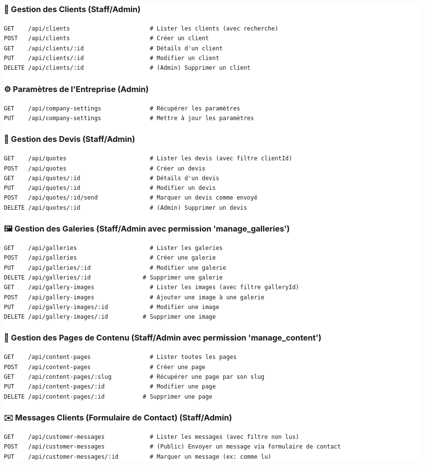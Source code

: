 ### 🏢 Gestion des Clients (Staff/Admin)
```http
GET    /api/clients                       # Lister les clients (avec recherche)
POST   /api/clients                       # Créer un client
GET    /api/clients/:id                   # Détails d'un client
PUT    /api/clients/:id                   # Modifier un client
DELETE /api/clients/:id                   # (Admin) Supprimer un client
```

### ⚙️ Paramètres de l'Entreprise (Admin)
```http
GET    /api/company-settings              # Récupérer les paramètres
PUT    /api/company-settings              # Mettre à jour les paramètres
```

### 📝 Gestion des Devis (Staff/Admin)
```http
GET    /api/quotes                        # Lister les devis (avec filtre clientId)
POST   /api/quotes                        # Créer un devis
GET    /api/quotes/:id                    # Détails d'un devis
PUT    /api/quotes/:id                    # Modifier un devis
POST   /api/quotes/:id/send               # Marquer un devis comme envoyé
DELETE /api/quotes/:id                    # (Admin) Supprimer un devis
```

### 🖼️ Gestion des Galeries (Staff/Admin avec permission 'manage_galleries')
```http
GET    /api/galleries                     # Lister les galeries
POST   /api/galleries                     # Créer une galerie
PUT    /api/galleries/:id                 # Modifier une galerie
DELETE /api/galleries/:id               # Supprimer une galerie
GET    /api/gallery-images                # Lister les images (avec filtre galleryId)
POST   /api/gallery-images                # Ajouter une image à une galerie
PUT    /api/gallery-images/:id            # Modifier une image
DELETE /api/gallery-images/:id          # Supprimer une image
```

### 📄 Gestion des Pages de Contenu (Staff/Admin avec permission 'manage_content')
```http
GET    /api/content-pages                 # Lister toutes les pages
POST   /api/content-pages                 # Créer une page
GET    /api/content-pages/:slug           # Récupérer une page par son slug
PUT    /api/content-pages/:id             # Modifier une page
DELETE /api/content-pages/:id           # Supprimer une page
```

### ✉️ Messages Clients (Formulaire de Contact) (Staff/Admin)
```http
GET    /api/customer-messages             # Lister les messages (avec filtre non lus)
POST   /api/customer-messages             # (Public) Envoyer un message via formulaire de contact
PUT    /api/customer-messages/:id         # Marquer un message (ex: comme lu)
```
